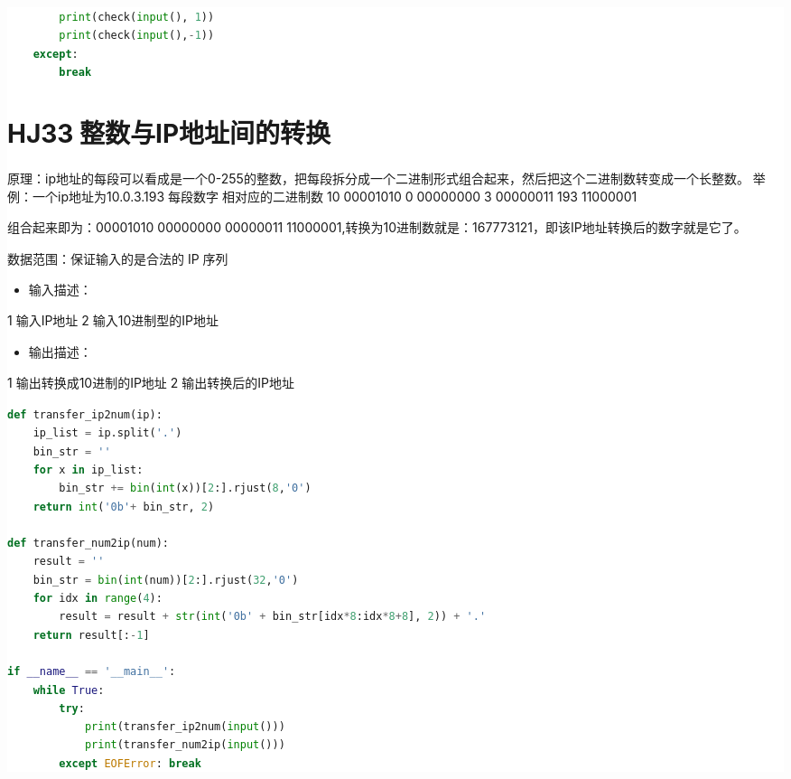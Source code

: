 ```python
        print(check(input(), 1))
        print(check(input(),-1))
    except:
        break
```



# **HJ33** **整数与IP地址间的转换**

原理：ip地址的每段可以看成是一个0-255的整数，把每段拆分成一个二进制形式组合起来，然后把这个二进制数转变成一个长整数。
举例：一个ip地址为10.0.3.193
每段数字       相对应的二进制数
10          00001010
0            00000000
3            00000011
193        11000001

组合起来即为：00001010 00000000 00000011 11000001,转换为10进制数就是：167773121，即该IP地址转换后的数字就是它了。

数据范围：保证输入的是合法的 IP 序列

* 输入描述：

1 输入IP地址
2 输入10进制型的IP地址

* 输出描述：

1 输出转换成10进制的IP地址
2 输出转换后的IP地址

```python
def transfer_ip2num(ip):
    ip_list = ip.split('.')
    bin_str = ''
    for x in ip_list:
        bin_str += bin(int(x))[2:].rjust(8,'0')
    return int('0b'+ bin_str, 2)
 
def transfer_num2ip(num):
    result = ''
    bin_str = bin(int(num))[2:].rjust(32,'0')
    for idx in range(4):
        result = result + str(int('0b' + bin_str[idx*8:idx*8+8], 2)) + '.'
    return result[:-1]
 
if __name__ == '__main__':
    while True:
        try:
            print(transfer_ip2num(input()))
            print(transfer_num2ip(input()))
        except EOFError: break
```
